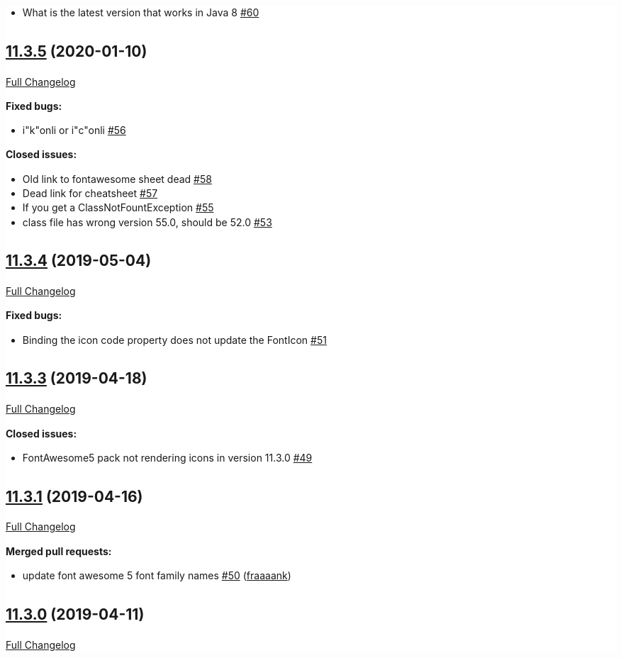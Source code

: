 - What is the latest version that works in Java 8 [\#60](https://github.com/kordamp/ikonli/issues/60)

## [11.3.5](https://github.com/kordamp/ikonli/tree/11.3.5) (2020-01-10)

[Full Changelog](https://github.com/kordamp/ikonli/compare/11.3.4...11.3.5)

**Fixed bugs:**

- i"k"onli or i"c"onli [\#56](https://github.com/kordamp/ikonli/issues/56)

**Closed issues:**

- Old link to fontawesome sheet dead [\#58](https://github.com/kordamp/ikonli/issues/58)
- Dead link for cheatsheet [\#57](https://github.com/kordamp/ikonli/issues/57)
- If you get a ClassNotFountException [\#55](https://github.com/kordamp/ikonli/issues/55)
- class file has wrong version 55.0, should be 52.0 [\#53](https://github.com/kordamp/ikonli/issues/53)

## [11.3.4](https://github.com/kordamp/ikonli/tree/11.3.4) (2019-05-04)

[Full Changelog](https://github.com/kordamp/ikonli/compare/11.3.3...11.3.4)

**Fixed bugs:**

- Binding the icon code property does not update the FontIcon [\#51](https://github.com/kordamp/ikonli/issues/51)

## [11.3.3](https://github.com/kordamp/ikonli/tree/11.3.3) (2019-04-18)

[Full Changelog](https://github.com/kordamp/ikonli/compare/11.3.1...11.3.3)

**Closed issues:**

- FontAwesome5 pack not rendering icons in version 11.3.0 [\#49](https://github.com/kordamp/ikonli/issues/49)

## [11.3.1](https://github.com/kordamp/ikonli/tree/11.3.1) (2019-04-16)

[Full Changelog](https://github.com/kordamp/ikonli/compare/11.3.0...11.3.1)

**Merged pull requests:**

- update font awesome 5 font family names [\#50](https://github.com/kordamp/ikonli/pull/50) ([fraaaank](https://github.com/fraaaank))

## [11.3.0](https://github.com/kordamp/ikonli/tree/11.3.0) (2019-04-11)

[Full Changelog](https://github.com/kordamp/ikonli/compare/11.2.0...11.3.0)
